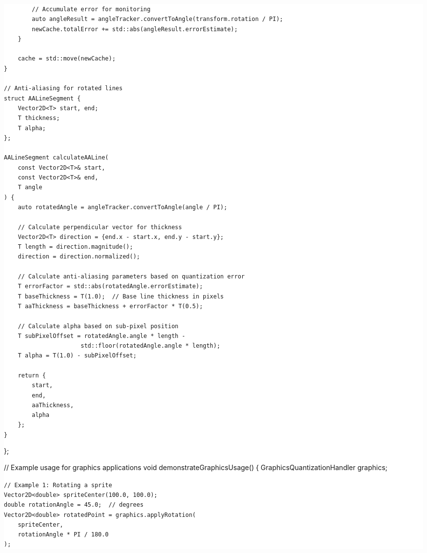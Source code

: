             // Accumulate error for monitoring
            auto angleResult = angleTracker.convertToAngle(transform.rotation / PI);
            newCache.totalError += std::abs(angleResult.errorEstimate);
        }
        
        cache = std::move(newCache);
    }
    
    // Anti-aliasing for rotated lines
    struct AALineSegment {
        Vector2D<T> start, end;
        T thickness;
        T alpha;
    };
    
    AALineSegment calculateAALine(
        const Vector2D<T>& start,
        const Vector2D<T>& end,
        T angle
    ) {
        auto rotatedAngle = angleTracker.convertToAngle(angle / PI);
        
        // Calculate perpendicular vector for thickness
        Vector2D<T> direction = {end.x - start.x, end.y - start.y};
        T length = direction.magnitude();
        direction = direction.normalized();
        
        // Calculate anti-aliasing parameters based on quantization error
        T errorFactor = std::abs(rotatedAngle.errorEstimate);
        T baseThickness = T(1.0);  // Base line thickness in pixels
        T aaThickness = baseThickness + errorFactor * T(0.5);
        
        // Calculate alpha based on sub-pixel position
        T subPixelOffset = rotatedAngle.angle * length - 
                          std::floor(rotatedAngle.angle * length);
        T alpha = T(1.0) - subPixelOffset;
        
        return {
            start,
            end,
            aaThickness,
            alpha
        };
    }
};

// Example usage for graphics applications
void demonstrateGraphicsUsage() {
    GraphicsQuantizationHandler<double> graphics;
    
    // Example 1: Rotating a sprite
    Vector2D<double> spriteCenter(100.0, 100.0);
    double rotationAngle = 45.0;  // degrees
    Vector2D<double> rotatedPoint = graphics.applyRotation(
        spriteCenter,
        rotationAngle * PI / 180.0
    );
    
